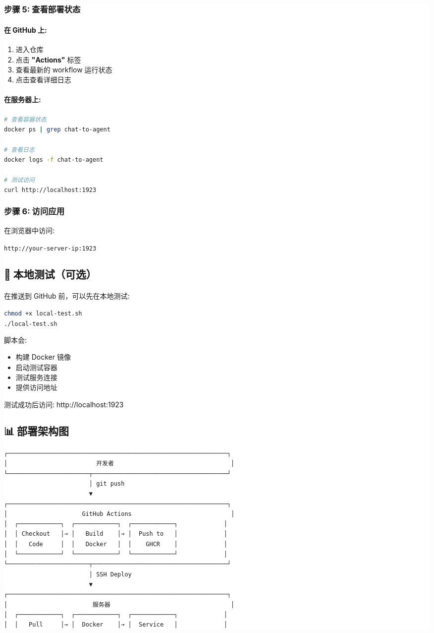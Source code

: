 ### 步骤 5: 查看部署状态

#### 在 GitHub 上:
1. 进入仓库
2. 点击 **"Actions"** 标签
3. 查看最新的 workflow 运行状态
4. 点击查看详细日志

#### 在服务器上:
```bash
# 查看容器状态
docker ps | grep chat-to-agent

# 查看日志
docker logs -f chat-to-agent

# 测试访问
curl http://localhost:1923
```

### 步骤 6: 访问应用

在浏览器中访问:
```
http://your-server-ip:1923
```

## 🧪 本地测试（可选）

在推送到 GitHub 前，可以先在本地测试:

```bash
chmod +x local-test.sh
./local-test.sh
```

脚本会:
- 构建 Docker 镜像
- 启动测试容器
- 测试服务连接
- 提供访问地址

测试成功后访问: http://localhost:1923

## 📊 部署架构图

```
┌──────────────────────────────────────────────────────────────┐
│                         开发者                                 │
└───────────────────────┬──────────────────────────────────────┘
                        │ git push
                        ▼
┌──────────────────────────────────────────────────────────────┐
│                     GitHub Actions                            │
│  ┌────────────┐  ┌────────────┐  ┌────────────┐             │
│  │ Checkout   │→ │   Build    │→ │  Push to   │             │
│  │   Code     │  │   Docker   │  │    GHCR    │             │
│  └────────────┘  └────────────┘  └────────────┘             │
└───────────────────────┬──────────────────────────────────────┘
                        │ SSH Deploy
                        ▼
┌──────────────────────────────────────────────────────────────┐
│                        服务器                                  │
│  ┌────────────┐  ┌────────────┐  ┌────────────┐             │
│  │   Pull     │→ │  Docker    │→ │  Service   │             │
```